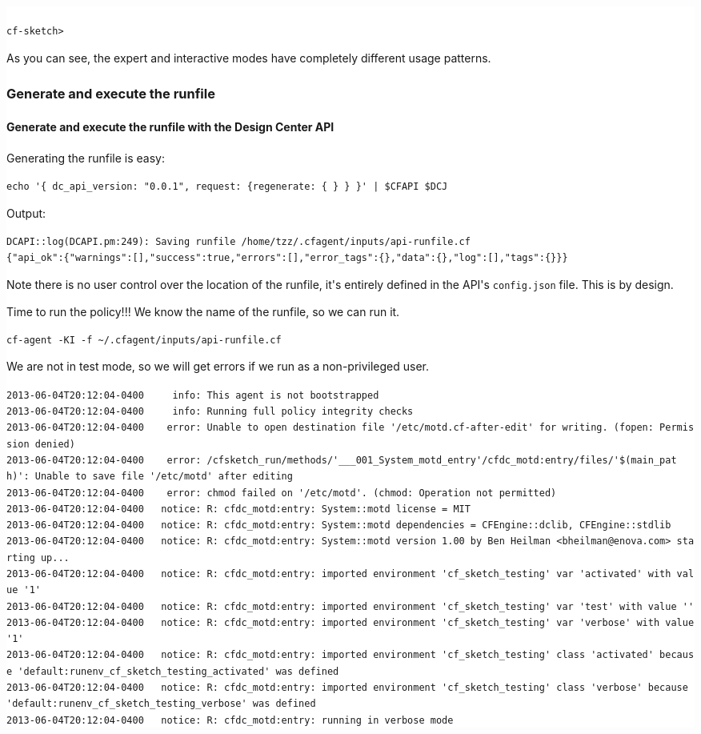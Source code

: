 ```

cf-sketch> 
```

As you can see, the expert and interactive modes have completely
different usage patterns.

### Generate and execute the runfile

#### Generate and execute the runfile with the Design Center API

Generating the runfile is easy:

	echo '{ dc_api_version: "0.0.1", request: {regenerate: { } } }' | $CFAPI $DCJ

Output:

    DCAPI::log(DCAPI.pm:249): Saving runfile /home/tzz/.cfagent/inputs/api-runfile.cf
    {"api_ok":{"warnings":[],"success":true,"errors":[],"error_tags":{},"data":{},"log":[],"tags":{}}}

Note there is no user control over the location of the runfile, it's
entirely defined in the API's `config.json` file.  This is by design.

Time to run the policy!!!  We know the name of the runfile, so we can run it.

    cf-agent -KI -f ~/.cfagent/inputs/api-runfile.cf

We are not in test mode, so we will get errors if we run as a non-privileged user.

```
2013-06-04T20:12:04-0400     info: This agent is not bootstrapped
2013-06-04T20:12:04-0400     info: Running full policy integrity checks
2013-06-04T20:12:04-0400    error: Unable to open destination file '/etc/motd.cf-after-edit' for writing. (fopen: Permission denied)
2013-06-04T20:12:04-0400    error: /cfsketch_run/methods/'___001_System_motd_entry'/cfdc_motd:entry/files/'$(main_path)': Unable to save file '/etc/motd' after editing
2013-06-04T20:12:04-0400    error: chmod failed on '/etc/motd'. (chmod: Operation not permitted)
2013-06-04T20:12:04-0400   notice: R: cfdc_motd:entry: System::motd license = MIT
2013-06-04T20:12:04-0400   notice: R: cfdc_motd:entry: System::motd dependencies = CFEngine::dclib, CFEngine::stdlib
2013-06-04T20:12:04-0400   notice: R: cfdc_motd:entry: System::motd version 1.00 by Ben Heilman <bheilman@enova.com> starting up...
2013-06-04T20:12:04-0400   notice: R: cfdc_motd:entry: imported environment 'cf_sketch_testing' var 'activated' with value '1'
2013-06-04T20:12:04-0400   notice: R: cfdc_motd:entry: imported environment 'cf_sketch_testing' var 'test' with value ''
2013-06-04T20:12:04-0400   notice: R: cfdc_motd:entry: imported environment 'cf_sketch_testing' var 'verbose' with value '1'
2013-06-04T20:12:04-0400   notice: R: cfdc_motd:entry: imported environment 'cf_sketch_testing' class 'activated' because 'default:runenv_cf_sketch_testing_activated' was defined
2013-06-04T20:12:04-0400   notice: R: cfdc_motd:entry: imported environment 'cf_sketch_testing' class 'verbose' because 'default:runenv_cf_sketch_testing_verbose' was defined
2013-06-04T20:12:04-0400   notice: R: cfdc_motd:entry: running in verbose mode
```
